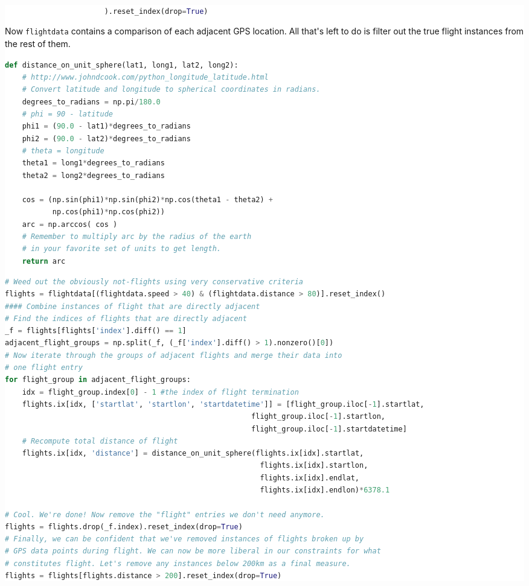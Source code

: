 ```python
                       ).reset_index(drop=True)
```

Now `flightdata` contains a comparison of each adjacent GPS location. All that's left to do is filter out the true flight instances from the rest of them.
```python
def distance_on_unit_sphere(lat1, long1, lat2, long2):
    # http://www.johndcook.com/python_longitude_latitude.html
    # Convert latitude and longitude to spherical coordinates in radians.
    degrees_to_radians = np.pi/180.0  
    # phi = 90 - latitude
    phi1 = (90.0 - lat1)*degrees_to_radians
    phi2 = (90.0 - lat2)*degrees_to_radians
    # theta = longitude
    theta1 = long1*degrees_to_radians
    theta2 = long2*degrees_to_radians
    
    cos = (np.sin(phi1)*np.sin(phi2)*np.cos(theta1 - theta2) + 
           np.cos(phi1)*np.cos(phi2))
    arc = np.arccos( cos )
    # Remember to multiply arc by the radius of the earth 
    # in your favorite set of units to get length.
    return arc
```
```python
# Weed out the obviously not-flights using very conservative criteria
flights = flightdata[(flightdata.speed > 40) & (flightdata.distance > 80)].reset_index()
#### Combine instances of flight that are directly adjacent 
# Find the indices of flights that are directly adjacent
_f = flights[flights['index'].diff() == 1]
adjacent_flight_groups = np.split(_f, (_f['index'].diff() > 1).nonzero()[0])
# Now iterate through the groups of adjacent flights and merge their data into
# one flight entry
for flight_group in adjacent_flight_groups:
    idx = flight_group.index[0] - 1 #the index of flight termination
    flights.ix[idx, ['startlat', 'startlon', 'startdatetime']] = [flight_group.iloc[-1].startlat, 
                                                         flight_group.iloc[-1].startlon, 
                                                         flight_group.iloc[-1].startdatetime]
    # Recompute total distance of flight
    flights.ix[idx, 'distance'] = distance_on_unit_sphere(flights.ix[idx].startlat,
                                                           flights.ix[idx].startlon,
                                                           flights.ix[idx].endlat,
                                                           flights.ix[idx].endlon)*6378.1   
    
# Cool. We're done! Now remove the "flight" entries we don't need anymore.
flights = flights.drop(_f.index).reset_index(drop=True)
# Finally, we can be confident that we've removed instances of flights broken up by
# GPS data points during flight. We can now be more liberal in our constraints for what
# constitutes flight. Let's remove any instances below 200km as a final measure.
flights = flights[flights.distance > 200].reset_index(drop=True)
```
